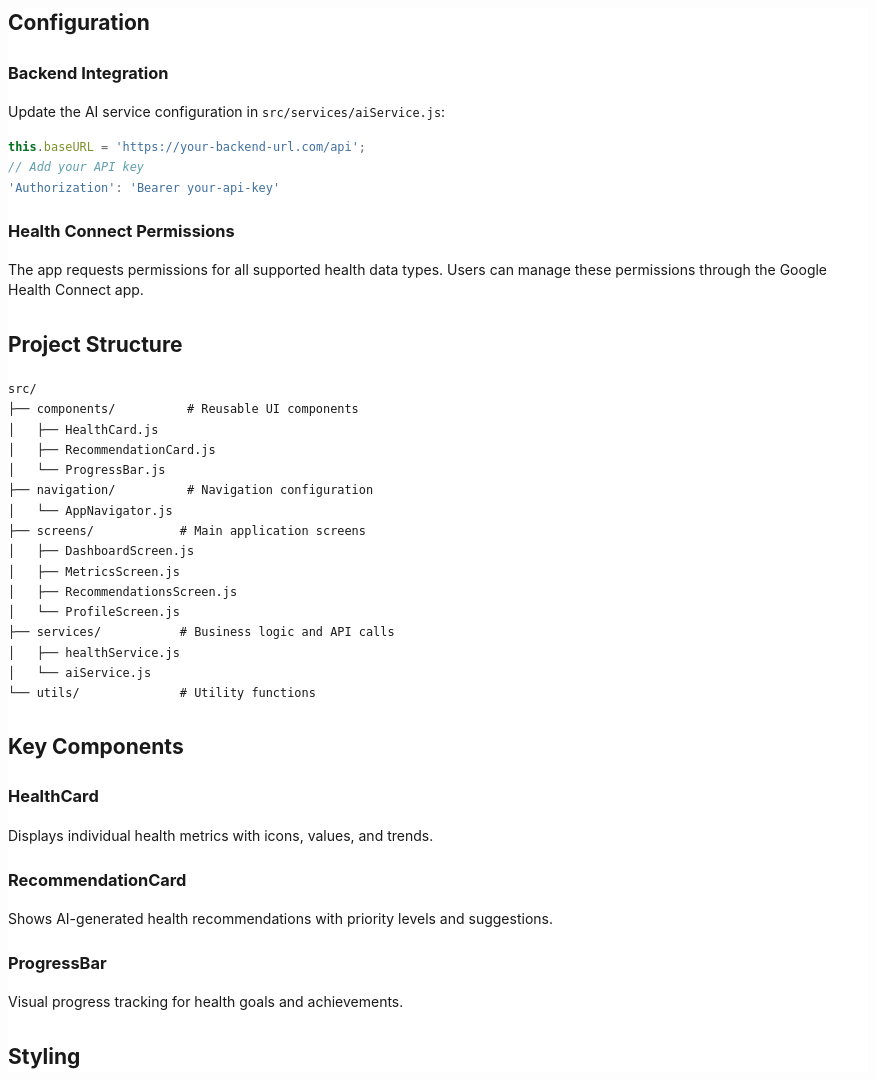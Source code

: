 ## Configuration

### Backend Integration
Update the AI service configuration in `src/services/aiService.js`:

```javascript
this.baseURL = 'https://your-backend-url.com/api';
// Add your API key
'Authorization': 'Bearer your-api-key'
```

### Health Connect Permissions
The app requests permissions for all supported health data types. Users can manage these permissions through the Google Health Connect app.

## Project Structure

```
src/
├── components/          # Reusable UI components
│   ├── HealthCard.js
│   ├── RecommendationCard.js
│   └── ProgressBar.js
├── navigation/          # Navigation configuration
│   └── AppNavigator.js
├── screens/            # Main application screens
│   ├── DashboardScreen.js
│   ├── MetricsScreen.js
│   ├── RecommendationsScreen.js
│   └── ProfileScreen.js
├── services/           # Business logic and API calls
│   ├── healthService.js
│   └── aiService.js
└── utils/              # Utility functions
```

## Key Components

### HealthCard
Displays individual health metrics with icons, values, and trends.

### RecommendationCard
Shows AI-generated health recommendations with priority levels and suggestions.

### ProgressBar
Visual progress tracking for health goals and achievements.

## Styling
